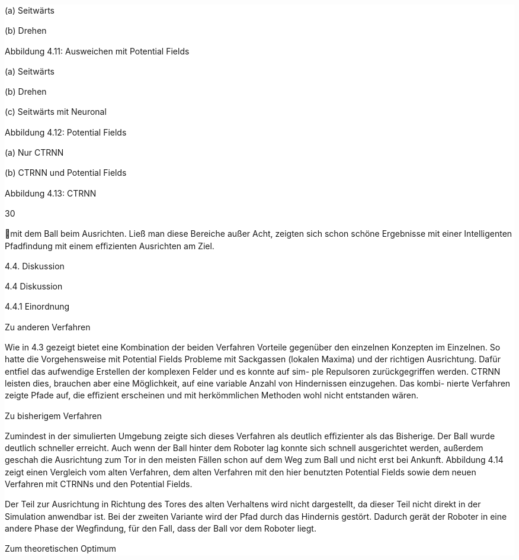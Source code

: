 (a) Seitwärts

(b) Drehen

Abbildung 4.11: Ausweichen mit Potential Fields

(a) Seitwärts

(b) Drehen

(c) Seitwärts mit Neuronal

Abbildung 4.12: Potential Fields

(a) Nur CTRNN

(b) CTRNN und Potential Fields

Abbildung 4.13: CTRNN

30

mit dem Ball beim Ausrichten. Ließ man diese Bereiche außer Acht, zeigten sich
schon schöne Ergebnisse mit einer Intelligenten Pfadﬁndung mit einem eﬃzienten
Ausrichten am Ziel.

4.4. Diskussion

4.4 Diskussion

4.4.1 Einordnung

Zu anderen Verfahren

Wie in 4.3 gezeigt bietet eine Kombination der beiden Verfahren Vorteile gegenüber
den einzelnen Konzepten im Einzelnen. So hatte die Vorgehensweise mit Potential
Fields Probleme mit Sackgassen (lokalen Maxima) und der richtigen Ausrichtung.
Dafür entﬁel das aufwendige Erstellen der komplexen Felder und es konnte auf sim-
ple Repulsoren zurückgegriﬀen werden. CTRNN leisten dies, brauchen aber eine
Möglichkeit, auf eine variable Anzahl von Hindernissen einzugehen. Das kombi-
nierte Verfahren zeigte Pfade auf, die eﬃzient erscheinen und mit herkömmlichen
Methoden wohl nicht entstanden wären.

Zu bisherigem Verfahren

Zumindest in der simulierten Umgebung zeigte sich dieses Verfahren als deutlich
eﬃzienter als das Bisherige. Der Ball wurde deutlich schneller erreicht. Auch wenn
der Ball hinter dem Roboter lag konnte sich schnell ausgerichtet werden, außerdem
geschah die Ausrichtung zum Tor in den meisten Fällen schon auf dem Weg zum
Ball und nicht erst bei Ankunft. Abbildung 4.14 zeigt einen Vergleich vom alten
Verfahren, dem alten Verfahren mit den hier benutzten Potential Fields sowie dem
neuen Verfahren mit CTRNNs und den Potential Fields.

Der Teil zur Ausrichtung in Richtung des Tores des alten Verhaltens wird nicht
dargestellt, da dieser Teil nicht direkt in der Simulation anwendbar ist. Bei der
zweiten Variante wird der Pfad durch das Hindernis gestört. Dadurch gerät der
Roboter in eine andere Phase der Wegﬁndung, für den Fall, dass der Ball vor dem
Roboter liegt.

Zum theoretischen Optimum
